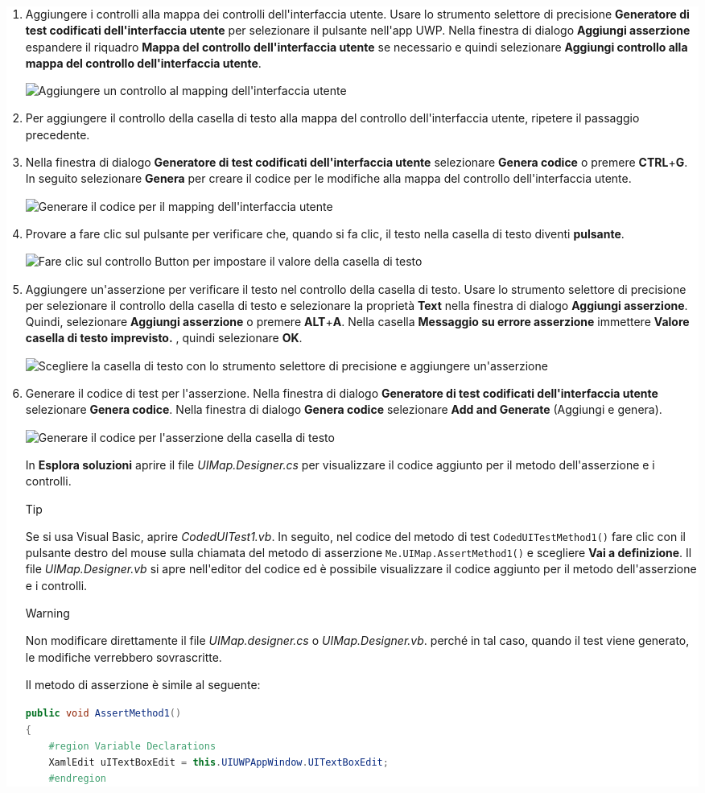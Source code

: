 1. Aggiungere i controlli alla mappa dei controlli dell'interfaccia utente. Usare lo strumento selettore di precisione **Generatore di test codificati dell'interfaccia utente** per selezionare il pulsante nell'app UWP. Nella finestra di dialogo **Aggiungi asserzione** espandere il riquadro **Mappa del controllo dell'interfaccia utente** se necessario e quindi selezionare **Aggiungi controllo alla mappa del controllo dell'interfaccia utente**.

     ![Aggiungere un controllo al mapping dell'interfaccia utente](../test/media/add-control-to-ui-control-map.png)

1. Per aggiungere il controllo della casella di testo alla mappa del controllo dell'interfaccia utente, ripetere il passaggio precedente.

1. Nella finestra di dialogo **Generatore di test codificati dell'interfaccia utente** selezionare **Genera codice** o premere **CTRL**+**G**. In seguito selezionare **Genera** per creare il codice per le modifiche alla mappa del controllo dell'interfaccia utente.

     ![Generare il codice per il mapping dell'interfaccia utente](../test/media/generate-code-dialog.png)

1. Provare a fare clic sul pulsante per verificare che, quando si fa clic, il testo nella casella di testo diventi **pulsante**.

     ![Fare clic sul controllo Button per impostare il valore della casella di testo](../test/media/uwp-app-button-textbox.png)

1. Aggiungere un'asserzione per verificare il testo nel controllo della casella di testo. Usare lo strumento selettore di precisione per selezionare il controllo della casella di testo e selezionare la proprietà **Text** nella finestra di dialogo **Aggiungi asserzione**. Quindi, selezionare **Aggiungi asserzione** o premere **ALT**+**A**. Nella casella **Messaggio su errore asserzione** immettere **Valore casella di testo imprevisto.** , quindi selezionare **OK**.

     ![Scegliere la casella di testo con lo strumento selettore di precisione e aggiungere un'asserzione](../test/media/add-assertion-for-text.png)

1. Generare il codice di test per l'asserzione. Nella finestra di dialogo **Generatore di test codificati dell'interfaccia utente** selezionare **Genera codice**. Nella finestra di dialogo **Genera codice** selezionare **Add and Generate** (Aggiungi e genera).

     ![Generare il codice per l'asserzione della casella di testo](../test/media/add-and-generate-assert-method.png)

   In **Esplora soluzioni** aprire il file *UIMap.Designer.cs* per visualizzare il codice aggiunto per il metodo dell'asserzione e i controlli.

   > [!TIP]
   > Se si usa Visual Basic, aprire *CodedUITest1.vb*. In seguito, nel codice del metodo di test `CodedUITestMethod1()` fare clic con il pulsante destro del mouse sulla chiamata del metodo di asserzione `Me.UIMap.AssertMethod1()` e scegliere **Vai a definizione**. Il file *UIMap.Designer.vb* si apre nell'editor del codice ed è possibile visualizzare il codice aggiunto per il metodo dell'asserzione e i controlli.

    > [!WARNING]
    > Non modificare direttamente il file *UIMap.designer.cs* o *UIMap.Designer.vb*. perché in tal caso, quando il test viene generato, le modifiche verrebbero sovrascritte.

    Il metodo di asserzione è simile al seguente:

    ```csharp
    public void AssertMethod1()
    {
        #region Variable Declarations
        XamlEdit uITextBoxEdit = this.UIUWPAppWindow.UITextBoxEdit;
        #endregion

